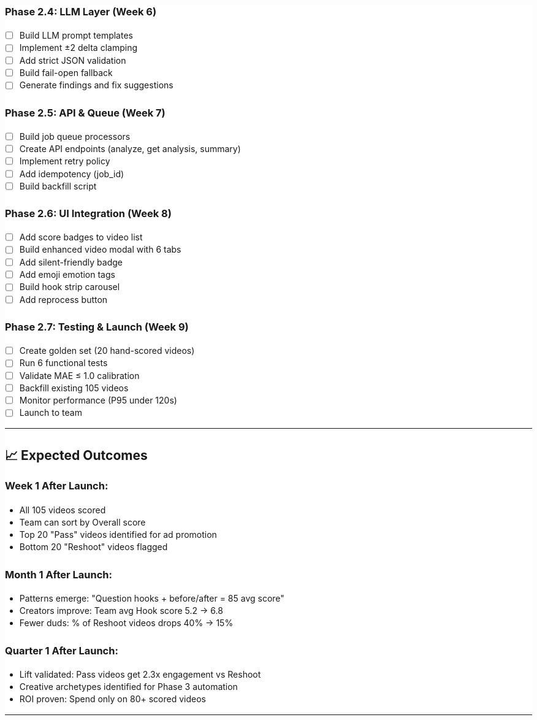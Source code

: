 ### **Phase 2.4: LLM Layer** (Week 6)
- [ ] Build LLM prompt templates
- [ ] Implement ±2 delta clamping
- [ ] Add strict JSON validation
- [ ] Build fail-open fallback
- [ ] Generate findings and fix suggestions

### **Phase 2.5: API & Queue** (Week 7)
- [ ] Build job queue processors
- [ ] Create API endpoints (analyze, get analysis, summary)
- [ ] Implement retry policy
- [ ] Add idempotency (job_id)
- [ ] Build backfill script

### **Phase 2.6: UI Integration** (Week 8)
- [ ] Add score badges to video list
- [ ] Build enhanced video modal with 6 tabs
- [ ] Add silent-friendly badge
- [ ] Add emoji emotion tags
- [ ] Build hook strip carousel
- [ ] Add reprocess button

### **Phase 2.7: Testing & Launch** (Week 9)
- [ ] Create golden set (20 hand-scored videos)
- [ ] Run 6 functional tests
- [ ] Validate MAE ≤ 1.0 calibration
- [ ] Backfill existing 105 videos
- [ ] Monitor performance (P95 under 120s)
- [ ] Launch to team

---

## 📈 Expected Outcomes

### **Week 1 After Launch:**
- All 105 videos scored
- Team can sort by Overall score
- Top 20 "Pass" videos identified for ad promotion
- Bottom 20 "Reshoot" videos flagged

### **Month 1 After Launch:**
- Patterns emerge: "Question hooks + before/after = 85 avg score"
- Creators improve: Team avg Hook score 5.2 → 6.8
- Fewer duds: % of Reshoot videos drops 40% → 15%

### **Quarter 1 After Launch:**
- Lift validated: Pass videos get 2.3x engagement vs Reshoot
- Creative archetypes identified for Phase 3 automation
- ROI proven: Spend only on 80+ scored videos

---